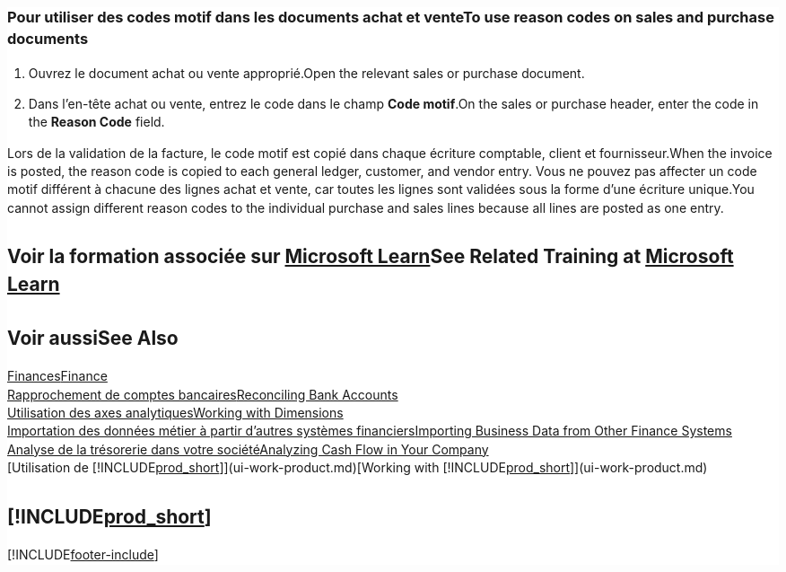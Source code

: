 ### <a name="to-use-reason-codes-on-sales-and-purchase-documents"></a><span data-ttu-id="8ae87-151">Pour utiliser des codes motif dans les documents achat et vente</span><span class="sxs-lookup"><span data-stu-id="8ae87-151">To use reason codes on sales and purchase documents</span></span>

1. <span data-ttu-id="8ae87-152">Ouvrez le document achat ou vente approprié.</span><span class="sxs-lookup"><span data-stu-id="8ae87-152">Open the relevant sales or purchase document.</span></span>

2. <span data-ttu-id="8ae87-153">Dans l’en-tête achat ou vente, entrez le code dans le champ **Code motif**.</span><span class="sxs-lookup"><span data-stu-id="8ae87-153">On the sales or purchase header, enter the code in the **Reason Code** field.</span></span>

<span data-ttu-id="8ae87-154">Lors de la validation de la facture, le code motif est copié dans chaque écriture comptable, client et fournisseur.</span><span class="sxs-lookup"><span data-stu-id="8ae87-154">When the invoice is posted, the reason code is copied to each general ledger, customer, and vendor entry.</span></span> <span data-ttu-id="8ae87-155">Vous ne pouvez pas affecter un code motif différent à chacune des lignes achat et vente, car toutes les lignes sont validées sous la forme d’une écriture unique.</span><span class="sxs-lookup"><span data-stu-id="8ae87-155">You cannot assign different reason codes to the individual purchase and sales lines because all lines are posted as one entry.</span></span>

## <a name="see-related-training-at-microsoft-learn"></a><span data-ttu-id="8ae87-156">Voir la formation associée sur [Microsoft Learn](/learn/paths/set-up-financial-management-dynamics-365-business-central/)</span><span class="sxs-lookup"><span data-stu-id="8ae87-156">See Related Training at [Microsoft Learn](/learn/paths/set-up-financial-management-dynamics-365-business-central/)</span></span>

## <a name="see-also"></a><span data-ttu-id="8ae87-157">Voir aussi</span><span class="sxs-lookup"><span data-stu-id="8ae87-157">See Also</span></span>

[<span data-ttu-id="8ae87-158">Finances</span><span class="sxs-lookup"><span data-stu-id="8ae87-158">Finance</span></span>](finance.md)  
[<span data-ttu-id="8ae87-159">Rapprochement de comptes bancaires</span><span class="sxs-lookup"><span data-stu-id="8ae87-159">Reconciling Bank Accounts</span></span>](bank-manage-bank-accounts.md)  
[<span data-ttu-id="8ae87-160">Utilisation des axes analytiques</span><span class="sxs-lookup"><span data-stu-id="8ae87-160">Working with Dimensions</span></span>](finance-dimensions.md)  
[<span data-ttu-id="8ae87-161">Importation des données métier à partir d’autres systèmes financiers</span><span class="sxs-lookup"><span data-stu-id="8ae87-161">Importing Business Data from Other Finance Systems</span></span>](across-import-data-configuration-packages.md)  
[<span data-ttu-id="8ae87-162">Analyse de la trésorerie dans votre société</span><span class="sxs-lookup"><span data-stu-id="8ae87-162">Analyzing Cash Flow in Your Company</span></span>](finance-analyze-cash-flow.md)  
<span data-ttu-id="8ae87-163">[Utilisation de [!INCLUDE[prod_short](includes/prod_short.md)]](ui-work-product.md)</span><span class="sxs-lookup"><span data-stu-id="8ae87-163">[Working with [!INCLUDE[prod_short](includes/prod_short.md)]](ui-work-product.md)</span></span>  

## [!INCLUDE[prod_short](includes/free_trial_md.md)]  


[!INCLUDE[footer-include](includes/footer-banner.md)]
